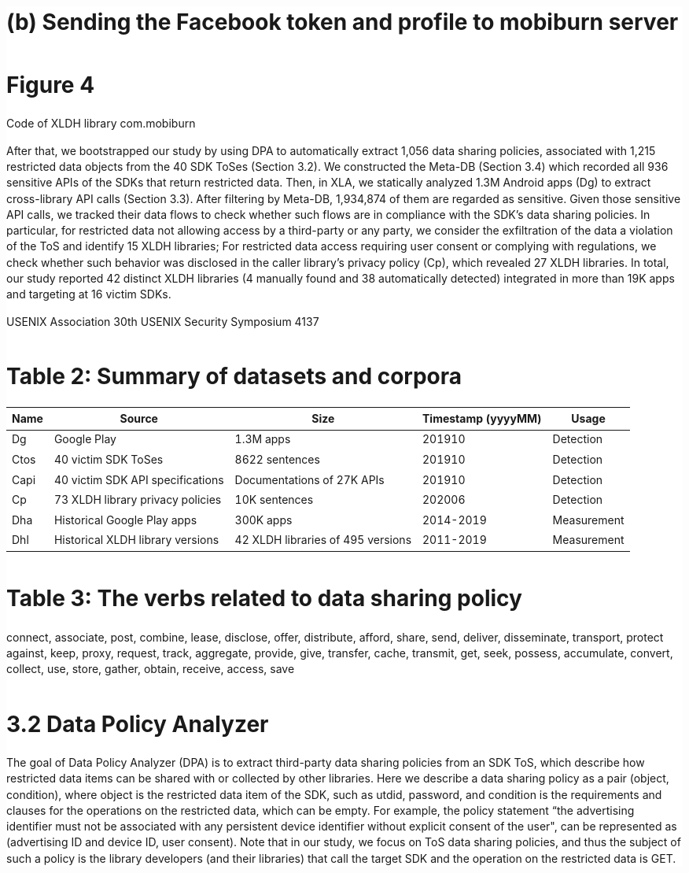 # (b) Sending the Facebook token and profile to mobiburn server

# Figure 4

Code of XLDH library com.mobiburn

After that, we bootstrapped our study by using DPA to automatically extract 1,056 data sharing policies, associated with 1,215 restricted data objects from the 40 SDK ToSes (Section 3.2). We constructed the Meta-DB (Section 3.4) which recorded all 936 sensitive APIs of the SDKs that return restricted data. Then, in XLA, we statically analyzed 1.3M Android apps (Dg) to extract cross-library API calls (Section 3.3). After filtering by Meta-DB, 1,934,874 of them are regarded as sensitive. Given those sensitive API calls, we tracked their data flows to check whether such flows are in compliance with the SDK’s data sharing policies. In particular, for restricted data not allowing access by a third-party or any party, we consider the exfiltration of the data a violation of the ToS and identify 15 XLDH libraries; For restricted data access requiring user consent or complying with regulations, we check whether such behavior was disclosed in the caller library’s privacy policy (Cp), which revealed 27 XLDH libraries. In total, our study reported 42 distinct XLDH libraries (4 manually found and 38 automatically detected) integrated in more than 19K apps and targeting at 16 victim SDKs.

USENIX Association 30th USENIX Security Symposium 4137

# Table 2: Summary of datasets and corpora

|Name|Source|Size|Timestamp (yyyyMM)|Usage|
|---|---|---|---|---|
|Dg|Google Play|1.3M apps|201910|Detection|
|Ctos|40 victim SDK ToSes|8622 sentences|201910|Detection|
|Capi|40 victim SDK API specifications|Documentations of 27K APIs|201910|Detection|
|Cp|73 XLDH library privacy policies|10K sentences|202006|Detection|
|Dha|Historical Google Play apps|300K apps|2014-2019|Measurement|
|Dhl|Historical XLDH library versions|42 XLDH libraries of 495 versions|2011-2019|Measurement|

# Table 3: The verbs related to data sharing policy

connect, associate, post, combine, lease, disclose, offer, distribute, afford, share, send, deliver, disseminate, transport, protect against, keep, proxy, request, track, aggregate, provide, give, transfer, cache, transmit, get, seek, possess, accumulate, convert, collect, use, store, gather, obtain, receive, access, save

# 3.2 Data Policy Analyzer

The goal of Data Policy Analyzer (DPA) is to extract third-party data sharing policies from an SDK ToS, which describe how restricted data items can be shared with or collected by other libraries. Here we describe a data sharing policy as a pair (object, condition), where object is the restricted data item of the SDK, such as utdid, password, and condition is the requirements and clauses for the operations on the restricted data, which can be empty. For example, the policy statement “the advertising identifier must not be associated with any persistent device identifier without explicit consent of the user", can be represented as (advertising ID and device ID, user consent). Note that in our study, we focus on ToS data sharing policies, and thus the subject of such a policy is the library developers (and their libraries) that call the target SDK and the operation on the restricted data is GET.
